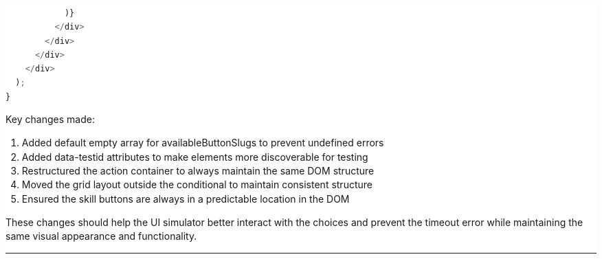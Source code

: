 ```jsx main_game/templates/MainGameScene.tsx
            )}
          </div>
        </div>
      </div>
    </div>
  );
}
```

Key changes made:
1. Added default empty array for availableButtonSlugs to prevent undefined errors
2. Added data-testid attributes to make elements more discoverable for testing
3. Restructured the action container to always maintain the same DOM structure
4. Moved the grid layout outside the conditional to maintain consistent structure
5. Ensured the skill buttons are always in a predictable location in the DOM

These changes should help the UI simulator better interact with the choices and prevent the timeout error while maintaining the same visual appearance and functionality.
__________________
